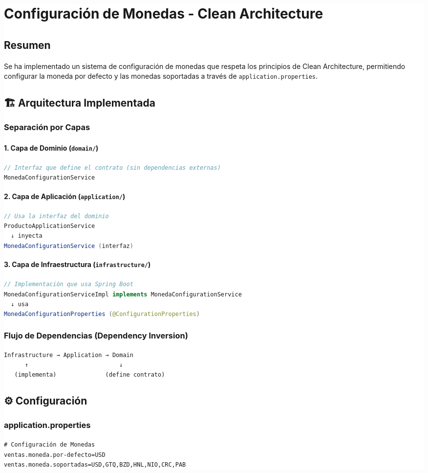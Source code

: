 # Configuración de Monedas - Clean Architecture

## Resumen

Se ha implementado un sistema de configuración de monedas que respeta los principios de Clean Architecture, permitiendo configurar la moneda por defecto y las monedas soportadas a través de `application.properties`.

## 🏗️ Arquitectura Implementada

### **Separación por Capas**

#### 1. **Capa de Dominio** (`domain/`)

```java
// Interfaz que define el contrato (sin dependencias externas)
MonedaConfigurationService
```

#### 2. **Capa de Aplicación** (`application/`)

```java
// Usa la interfaz del dominio
ProductoApplicationService
  ↓ inyecta
MonedaConfigurationService (interfaz)
```

#### 3. **Capa de Infraestructura** (`infrastructure/`)

```java
// Implementación que usa Spring Boot
MonedaConfigurationServiceImpl implements MonedaConfigurationService
  ↓ usa
MonedaConfigurationProperties (@ConfigurationProperties)
```

### **Flujo de Dependencias (Dependency Inversion)**

```
Infrastructure → Application → Domain
      ↑                          ↓
   (implementa)              (define contrato)
```

## ⚙️ Configuración

### **application.properties**

```properties
# Configuración de Monedas
ventas.moneda.por-defecto=USD
ventas.moneda.soportadas=USD,GTQ,BZD,HNL,NIO,CRC,PAB
```
